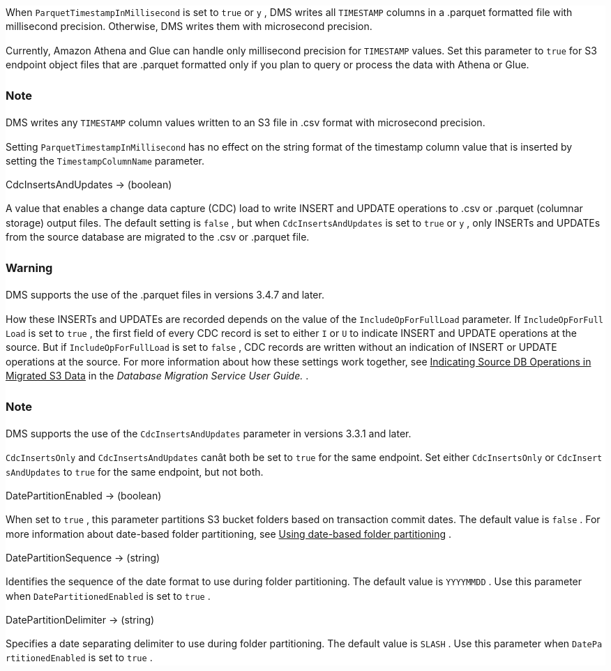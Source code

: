 When `ParquetTimestampInMillisecond` is set to `true` or `y` , DMS writes all `TIMESTAMP` columns in a .parquet formatted file with millisecond precision. Otherwise, DMS writes them with microsecond precision.

Currently, Amazon Athena and Glue can handle only millisecond precision for `TIMESTAMP` values. Set this parameter to `true` for S3 endpoint object files that are .parquet formatted only if you plan to query or process the data with Athena or Glue.

### Note

DMS writes any `TIMESTAMP` column values written to an S3 file in .csv format with microsecond precision.

Setting `ParquetTimestampInMillisecond` has no effect on the string format of the timestamp column value that is inserted by setting the `TimestampColumnName` parameter.

CdcInsertsAndUpdates -> (boolean)

A value that enables a change data capture (CDC) load to write INSERT and UPDATE operations to .csv or .parquet (columnar storage) output files. The default setting is `false` , but when `CdcInsertsAndUpdates` is set to `true` or `y` , only INSERTs and UPDATEs from the source database are migrated to the .csv or .parquet file.

### Warning

DMS supports the use of the .parquet files in versions 3.4.7 and later.

How these INSERTs and UPDATEs are recorded depends on the value of the `IncludeOpForFullLoad` parameter. If `IncludeOpForFullLoad` is set to `true` , the first field of every CDC record is set to either `I` or `U` to indicate INSERT and UPDATE operations at the source. But if `IncludeOpForFullLoad` is set to `false` , CDC records are written without an indication of INSERT or UPDATE operations at the source. For more information about how these settings work together, see [Indicating Source DB Operations in Migrated S3 Data](https://docs.aws.amazon.com/dms/latest/userguide/CHAP_Target.S3.html#CHAP_Target.S3.Configuring.InsertOps) in the *Database Migration Service User Guide.* .

### Note

DMS supports the use of the `CdcInsertsAndUpdates` parameter in versions 3.3.1 and later.

`CdcInsertsOnly` and `CdcInsertsAndUpdates` canât both be set to `true` for the same endpoint. Set either `CdcInsertsOnly` or `CdcInsertsAndUpdates` to `true` for the same endpoint, but not both.

DatePartitionEnabled -> (boolean)

When set to `true` , this parameter partitions S3 bucket folders based on transaction commit dates. The default value is `false` . For more information about date-based folder partitioning, see [Using date-based folder partitioning](https://docs.aws.amazon.com/dms/latest/userguide/CHAP_Target.S3.html#CHAP_Target.S3.DatePartitioning) .

DatePartitionSequence -> (string)

Identifies the sequence of the date format to use during folder partitioning. The default value is `YYYYMMDD` . Use this parameter when `DatePartitionedEnabled` is set to `true` .

DatePartitionDelimiter -> (string)

Specifies a date separating delimiter to use during folder partitioning. The default value is `SLASH` . Use this parameter when `DatePartitionedEnabled` is set to `true` .
